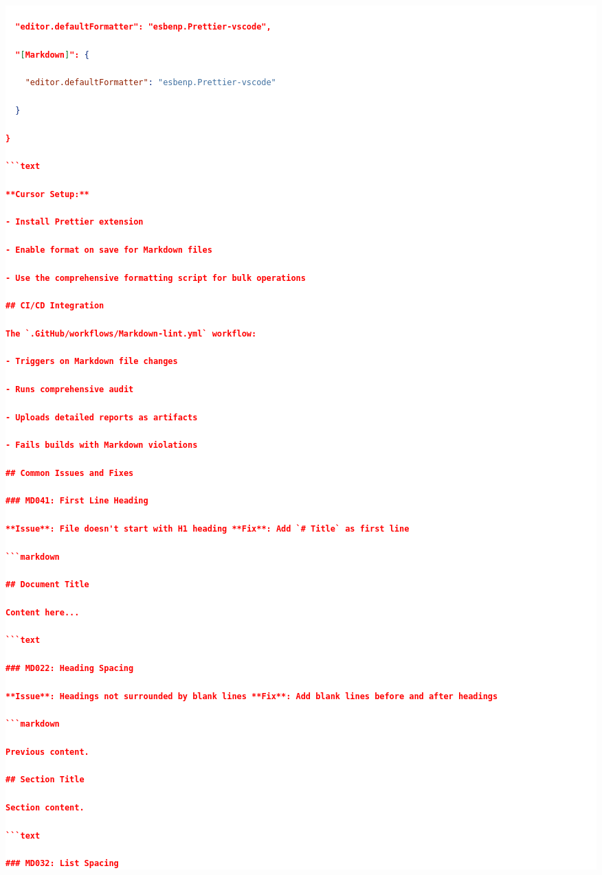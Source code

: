 ```json

  "editor.defaultFormatter": "esbenp.Prettier-vscode",

  "[Markdown]": {

    "editor.defaultFormatter": "esbenp.Prettier-vscode"

  }

}

```text

**Cursor Setup:**

- Install Prettier extension

- Enable format on save for Markdown files

- Use the comprehensive formatting script for bulk operations

## CI/CD Integration

The `.GitHub/workflows/Markdown-lint.yml` workflow:

- Triggers on Markdown file changes

- Runs comprehensive audit

- Uploads detailed reports as artifacts

- Fails builds with Markdown violations

## Common Issues and Fixes

### MD041: First Line Heading

**Issue**: File doesn't start with H1 heading **Fix**: Add `# Title` as first line

```markdown

## Document Title

Content here...

```text

### MD022: Heading Spacing

**Issue**: Headings not surrounded by blank lines **Fix**: Add blank lines before and after headings

```markdown

Previous content.

## Section Title

Section content.

```text

### MD032: List Spacing

```